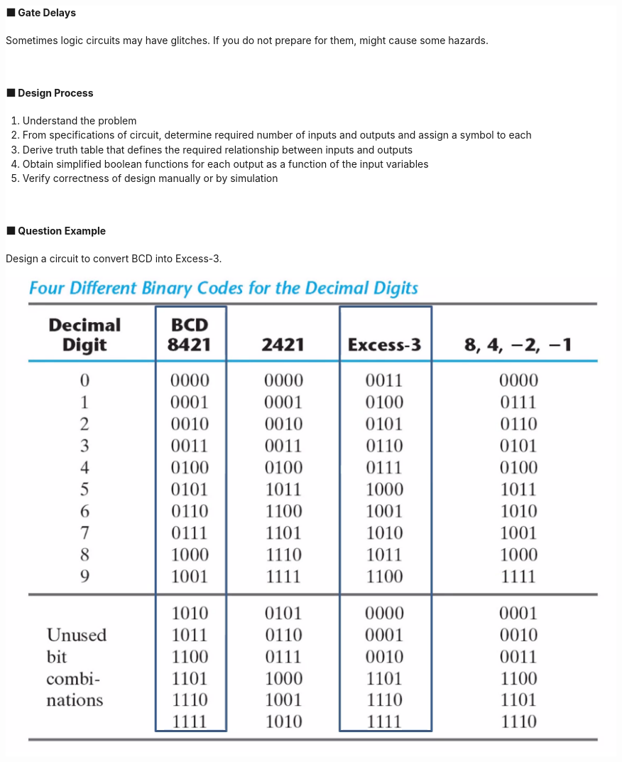 




#### ⬛ Gate Delays

Sometimes logic circuits may have glitches. If you do not prepare for them, might cause some hazards.

<br/>

#### ⬛ Design Process

1. Understand the problem
2. From specifications of circuit, determine required number of inputs and outputs and assign a symbol to each
3. Derive truth table that defines the required relationship between inputs and outputs
4. Obtain simplified boolean functions for each output as a function of the input variables
5. Verify correctness of design manually or by simulation

<br/>

#### ⬛ Question Example

Design a circuit to convert BCD into Excess-3.

<p align="center">
  <img width="auto" height="auto" src="./assets/qn1.png">
</p>
